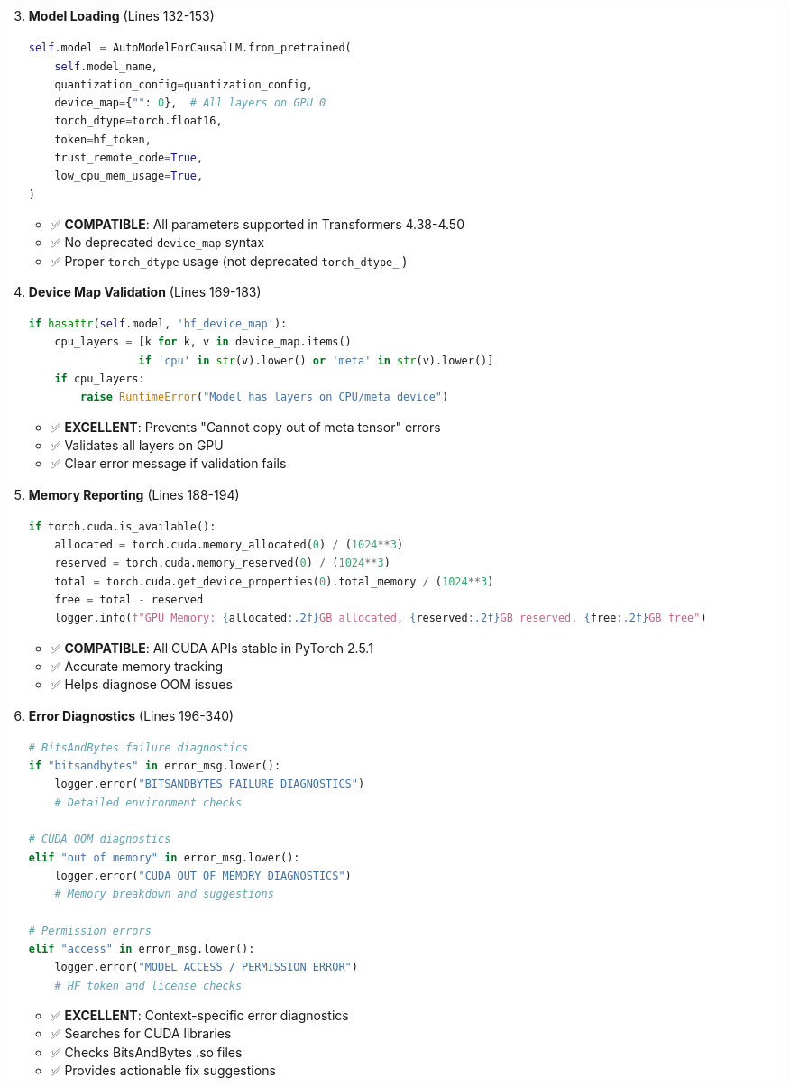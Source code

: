 3. **Model Loading** (Lines 132-153)
   ```python
   self.model = AutoModelForCausalLM.from_pretrained(
       self.model_name,
       quantization_config=quantization_config,
       device_map={"": 0},  # All layers on GPU 0
       torch_dtype=torch.float16,
       token=hf_token,
       trust_remote_code=True,
       low_cpu_mem_usage=True,
   )
   ```
   - ✅ **COMPATIBLE**: All parameters supported in Transformers 4.38-4.50
   - ✅ No deprecated `device_map` syntax
   - ✅ Proper `torch_dtype` usage (not deprecated `torch_dtype_` )

4. **Device Map Validation** (Lines 169-183)
   ```python
   if hasattr(self.model, 'hf_device_map'):
       cpu_layers = [k for k, v in device_map.items() 
                    if 'cpu' in str(v).lower() or 'meta' in str(v).lower()]
       if cpu_layers:
           raise RuntimeError("Model has layers on CPU/meta device")
   ```
   - ✅ **EXCELLENT**: Prevents "Cannot copy out of meta tensor" errors
   - ✅ Validates all layers on GPU
   - ✅ Clear error message if validation fails

5. **Memory Reporting** (Lines 188-194)
   ```python
   if torch.cuda.is_available():
       allocated = torch.cuda.memory_allocated(0) / (1024**3)
       reserved = torch.cuda.memory_reserved(0) / (1024**3)
       total = torch.cuda.get_device_properties(0).total_memory / (1024**3)
       free = total - reserved
       logger.info(f"GPU Memory: {allocated:.2f}GB allocated, {reserved:.2f}GB reserved, {free:.2f}GB free")
   ```
   - ✅ **COMPATIBLE**: All CUDA APIs stable in PyTorch 2.5.1
   - ✅ Accurate memory tracking
   - ✅ Helps diagnose OOM issues

6. **Error Diagnostics** (Lines 196-340)
   ```python
   # BitsAndBytes failure diagnostics
   if "bitsandbytes" in error_msg.lower():
       logger.error("BITSANDBYTES FAILURE DIAGNOSTICS")
       # Detailed environment checks
   
   # CUDA OOM diagnostics
   elif "out of memory" in error_msg.lower():
       logger.error("CUDA OUT OF MEMORY DIAGNOSTICS")
       # Memory breakdown and suggestions
   
   # Permission errors
   elif "access" in error_msg.lower():
       logger.error("MODEL ACCESS / PERMISSION ERROR")
       # HF token and license checks
   ```
   - ✅ **EXCELLENT**: Context-specific error diagnostics
   - ✅ Searches for CUDA libraries
   - ✅ Checks BitsAndBytes .so files
   - ✅ Provides actionable fix suggestions
